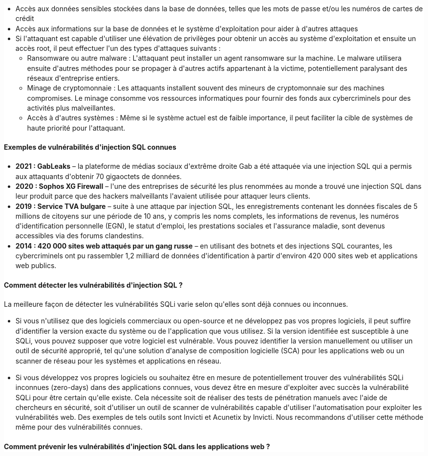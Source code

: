 - Accès aux données sensibles stockées dans la base de données, telles que les mots de passe et/ou les numéros de cartes de crédit
- Accès aux informations sur la base de données et le système d'exploitation pour aider à d'autres attaques
- Si l'attaquant est capable d'utiliser une élévation de privilèges pour obtenir un accès au système d'exploitation et ensuite un accès root, il peut effectuer l'un des types d'attaques suivants :
    - Ransomware ou autre malware : L'attaquant peut installer un agent ransomware sur la machine. Le malware utilisera ensuite d'autres méthodes pour se propager à d'autres actifs appartenant à la victime, potentiellement paralysant des réseaux d'entreprise entiers.
    - Minage de cryptomonnaie : Les attaquants installent souvent des mineurs de cryptomonnaie sur des machines compromises. Le minage consomme vos ressources informatiques pour fournir des fonds aux cybercriminels pour des activités plus malveillantes.
    - Accès à d'autres systèmes : Même si le système actuel est de faible importance, il peut faciliter la cible de systèmes de haute priorité pour l'attaquant.

#### Exemples de vulnérabilités d'injection SQL connues

- **2021 : GabLeaks** – la plateforme de médias sociaux d'extrême droite Gab a été attaquée via une injection SQL qui a permis aux attaquants d'obtenir 70 gigaoctets de données.
- **2020 : Sophos XG Firewall** – l'une des entreprises de sécurité les plus renommées au monde a trouvé une injection SQL dans leur produit parce que des hackers malveillants l'avaient utilisée pour attaquer leurs clients.
- **2019 : Service TVA bulgare** – suite à une attaque par injection SQL, les enregistrements contenant les données fiscales de 5 millions de citoyens sur une période de 10 ans, y compris les noms complets, les informations de revenus, les numéros d'identification personnelle (EGN), le statut d'emploi, les prestations sociales et l'assurance maladie, sont devenus accessibles via des forums clandestins.
- **2014 : 420 000 sites web attaqués par un gang russe** – en utilisant des botnets et des injections SQL courantes, les cybercriminels ont pu rassembler 1,2 milliard de données d'identification à partir d'environ 420 000 sites web et applications web publics.

#### Comment détecter les vulnérabilités d'injection SQL ?

La meilleure façon de détecter les vulnérabilités SQLi varie selon qu'elles sont déjà connues ou inconnues.

- Si vous n'utilisez que des logiciels commerciaux ou open-source et ne développez pas vos propres logiciels, il peut suffire d'identifier la version exacte du système ou de l'application que vous utilisez. Si la version identifiée est susceptible à une SQLi, vous pouvez supposer que votre logiciel est vulnérable. Vous pouvez identifier la version manuellement ou utiliser un outil de sécurité approprié, tel qu'une solution d'analyse de composition logicielle (SCA) pour les applications web ou un scanner de réseau pour les systèmes et applications en réseau.


- Si vous développez vos propres logiciels ou souhaitez être en mesure de potentiellement trouver des vulnérabilités SQLi inconnues (zero-days) dans des applications connues, vous devez être en mesure d'exploiter avec succès la vulnérabilité SQLi pour être certain qu'elle existe. Cela nécessite soit de réaliser des tests de pénétration manuels avec l'aide de chercheurs en sécurité, soit d'utiliser un outil de scanner de vulnérabilités capable d'utiliser l'automatisation pour exploiter les vulnérabilités web. Des exemples de tels outils sont Invicti et Acunetix by Invicti. Nous recommandons d'utiliser cette méthode même pour des vulnérabilités connues.

#### Comment prévenir les vulnérabilités d'injection SQL dans les applications web ?
